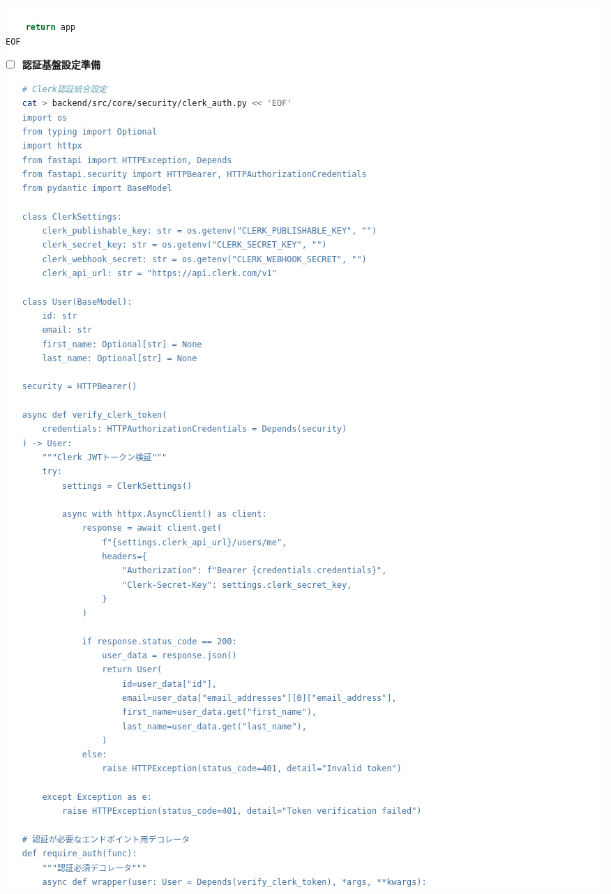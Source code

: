   ```bash

      return app
  EOF
  ```
- [ ] **認証基盤設定準備**
  ```bash
  # Clerk認証統合設定
  cat > backend/src/core/security/clerk_auth.py << 'EOF'
  import os
  from typing import Optional
  import httpx
  from fastapi import HTTPException, Depends
  from fastapi.security import HTTPBearer, HTTPAuthorizationCredentials
  from pydantic import BaseModel

  class ClerkSettings:
      clerk_publishable_key: str = os.getenv("CLERK_PUBLISHABLE_KEY", "")
      clerk_secret_key: str = os.getenv("CLERK_SECRET_KEY", "")
      clerk_webhook_secret: str = os.getenv("CLERK_WEBHOOK_SECRET", "")
      clerk_api_url: str = "https://api.clerk.com/v1"

  class User(BaseModel):
      id: str
      email: str
      first_name: Optional[str] = None
      last_name: Optional[str] = None

  security = HTTPBearer()

  async def verify_clerk_token(
      credentials: HTTPAuthorizationCredentials = Depends(security)
  ) -> User:
      """Clerk JWTトークン検証"""
      try:
          settings = ClerkSettings()

          async with httpx.AsyncClient() as client:
              response = await client.get(
                  f"{settings.clerk_api_url}/users/me",
                  headers={
                      "Authorization": f"Bearer {credentials.credentials}",
                      "Clerk-Secret-Key": settings.clerk_secret_key,
                  }
              )

              if response.status_code == 200:
                  user_data = response.json()
                  return User(
                      id=user_data["id"],
                      email=user_data["email_addresses"][0]["email_address"],
                      first_name=user_data.get("first_name"),
                      last_name=user_data.get("last_name"),
                  )
              else:
                  raise HTTPException(status_code=401, detail="Invalid token")

      except Exception as e:
          raise HTTPException(status_code=401, detail="Token verification failed")

  # 認証が必要なエンドポイント用デコレータ
  def require_auth(func):
      """認証必須デコレータ"""
      async def wrapper(user: User = Depends(verify_clerk_token), *args, **kwargs):
  ```